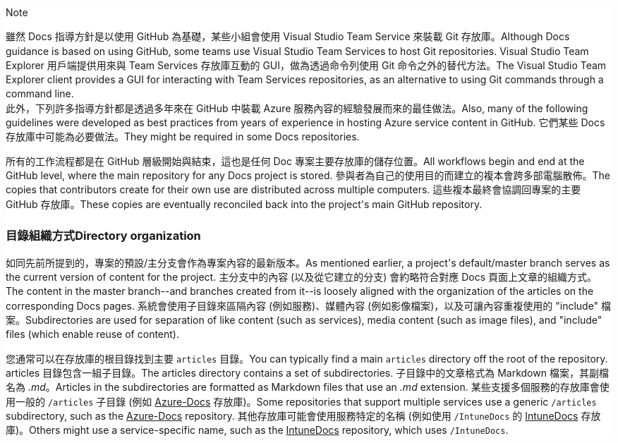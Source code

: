 > [!NOTE]
> <span data-ttu-id="adec0-130">雖然 Docs 指導方針是以使用 GitHub 為基礎，某些小組會使用 Visual Studio Team Service 來裝載 Git 存放庫。</span><span class="sxs-lookup"><span data-stu-id="adec0-130">Although Docs guidance is based on using GitHub, some teams use Visual Studio Team Services to host Git repositories.</span></span> <span data-ttu-id="adec0-131">Visual Studio Team Explorer 用戶端提供用來與 Team Services 存放庫互動的 GUI，做為透過命令列使用 Git 命令之外的替代方法。</span><span class="sxs-lookup"><span data-stu-id="adec0-131">The Visual Studio Team Explorer client provides a GUI for interacting with Team Services repositories, as an alternative to using Git commands through a command line.</span></span>
> </br>
> <span data-ttu-id="adec0-132">此外，下列許多指導方針都是透過多年來在 GitHub 中裝載 Azure 服務內容的經驗發展而來的最佳做法。</span><span class="sxs-lookup"><span data-stu-id="adec0-132">Also, many of the following guidelines were developed as best practices from years of experience in hosting Azure service content in GitHub.</span></span> <span data-ttu-id="adec0-133">它們某些 Docs 存放庫中可能為必要做法。</span><span class="sxs-lookup"><span data-stu-id="adec0-133">They might be required in some Docs repositories.</span></span>

<span data-ttu-id="adec0-134">所有的工作流程都是在 GitHub 層級開始與結束，這也是任何 Doc 專案主要存放庫的儲存位置。</span><span class="sxs-lookup"><span data-stu-id="adec0-134">All workflows begin and end at the GitHub level, where the main repository for any Docs project is stored.</span></span> <span data-ttu-id="adec0-135">參與者為自己的使用目的而建立的複本會跨多部電腦散佈。</span><span class="sxs-lookup"><span data-stu-id="adec0-135">The copies that contributors create for their own use are distributed across multiple computers.</span></span> <span data-ttu-id="adec0-136">這些複本最終會協調回專案的主要 GitHub 存放庫。</span><span class="sxs-lookup"><span data-stu-id="adec0-136">These copies are eventually reconciled back into the project's main GitHub repository.</span></span>

### <a name="directory-organization"></a><span data-ttu-id="adec0-137">目錄組織方式</span><span class="sxs-lookup"><span data-stu-id="adec0-137">Directory organization</span></span>

<span data-ttu-id="adec0-138">如同先前所提到的，專案的預設/主分支會作為專案內容的最新版本。</span><span class="sxs-lookup"><span data-stu-id="adec0-138">As mentioned earlier, a project's default/master branch serves as the current version of content for the project.</span></span> <span data-ttu-id="adec0-139">主分支中的內容 (以及從它建立的分支) 會約略符合對應 Docs 頁面上文章的組織方式。</span><span class="sxs-lookup"><span data-stu-id="adec0-139">The content in the master branch--and branches created from it--is loosely aligned with the organization of the articles on the corresponding Docs pages.</span></span> <span data-ttu-id="adec0-140">系統會使用子目錄來區隔內容 (例如服務)、媒體內容 (例如影像檔案)，以及可讓內容重複使用的 "include" 檔案。</span><span class="sxs-lookup"><span data-stu-id="adec0-140">Subdirectories are used for separation of like content (such as services), media content (such as image files), and "include" files (which enable reuse of content).</span></span>

<span data-ttu-id="adec0-141">您通常可以在存放庫的根目錄找到主要 `articles` 目錄。</span><span class="sxs-lookup"><span data-stu-id="adec0-141">You can typically find a main `articles` directory off the root of the repository.</span></span> <span data-ttu-id="adec0-142">articles 目錄包含一組子目錄。</span><span class="sxs-lookup"><span data-stu-id="adec0-142">The articles directory contains a set of subdirectories.</span></span> <span data-ttu-id="adec0-143">子目錄中的文章格式為 Markdown 檔案，其副檔名為 *.md*。</span><span class="sxs-lookup"><span data-stu-id="adec0-143">Articles in the subdirectories are formatted as Markdown files that use an *.md* extension.</span></span> <span data-ttu-id="adec0-144">某些支援多個服務的存放庫會使用一般的 `/articles` 子目錄 (例如 [Azure-Docs](https://github.com/MicrosoftDocs/Azure-Docs) 存放庫)。</span><span class="sxs-lookup"><span data-stu-id="adec0-144">Some repositories that support multiple services use a generic `/articles` subdirectory, such as the [Azure-Docs](https://github.com/MicrosoftDocs/Azure-Docs) repository.</span></span> <span data-ttu-id="adec0-145">其他存放庫可能會使用服務特定的名稱 (例如使用 `/IntuneDocs` 的 [IntuneDocs](https://github.com/MicrosoftDocs/IntuneDocs) 存放庫)。</span><span class="sxs-lookup"><span data-stu-id="adec0-145">Others might use a service-specific name, such as the [IntuneDocs](https://github.com/MicrosoftDocs/IntuneDocs) repository, which uses `/IntuneDocs`.</span></span>


[Visual-Studio-SO]: (https://stackoverflow.com/search?q=Visual+Studio+2017)
[Dotnet-Page]: https://docs.microsoft.com/dotnet
[Dotnet-Core-Page]: https://docs.microsoft.com/dotnet/articles/welcome
[Dotnet-Core-Repo]: https://github.com/dotnet/docs
[EM-ATA-Land]: https://docs.microsoft.com/advanced-threat-analytics/
[EM-ATA-Repo]: https://github.com/Microsoft/ATADocs
[EM-AzureAD-Land]: https://docs.microsoft.com/active-directory/
[EM-AzureAD-Repo]: https://github.com/Azure/azure-content/tree/master/articles/active-directory/
[EM-AzureRMS-Land]: https://docs.microsoft.com/rights-management/
[EM-AzureRMS-Repo]: https://github.com/Microsoft/Azure-RMSDocs
[EM-Intune-Land]: https://docs.microsoft.com/intune/
[EM-Intune-Repo]: https://github.com/microsoft/intuneDocs
[EM-Land-Page]: https://docs.microsoft.com/enterprise-mobility/
[EM-Land-Repo]: https://github.com/Microsoft/EMDocs/
[EM-MFA-Land]: https://docs.microsoft.com/multi-factor-authentication/
[EM-MFA-Repo]: https://github.com/Azure/azure-content/tree/master/articles/multi-factor-authentication
[EM-MIM-Land]: https://docs.microsoft.com/microsoft-identity-manager/
[EM-MIM-Repo]: https://github.com/Microsoft/MIMDocs
[EM-RemoteApp-Land]: https://docs.microsoft.com/en-us/remoteapp/
[EM-RemoteApp-Repo]: https://github.com/Azure/azure-content/tree/master/articles/remoteapp
[Forum-MSDN-ATA]: https://social.technet.microsoft.com/Forums/en-US/home?forum=mata
[Forum-MSDN-AzureAD]: https://social.msdn.microsoft.com/Forums/en-US/home?forum=WindowsAzureAD
[Forum-MSDN-AzureRMS]: https://social.technet.microsoft.com/Forums/en-US/home?forum=rmsapps%2Crmscloud&filter=alltypes&sort=lastpostdesc
[Forum-MSDN-EM]: https://social.technet.microsoft.com/Forums/en-US/home?sort=relevancedesc&brandIgnore=True&searchTerm=Enterprise+Mobility
[Forum-MSDN-Intune]: https://social.technet.microsoft.com/Forums/en-us/home?category=microsoftintune
[Forum-MSDN-Main]: https://social.msdn.microsoft.com/Forums/home
[Forum-MSDN-MFA]: https://social.msdn.microsoft.com/Forums/en-US/home?forum=windowsazureactiveauthentication
[Forum-MSDN-MIM]: https://social.technet.microsoft.com/Forums/en-US/home?category=identitymanagement
[Forum-MSDN-RemoteApp]: https://social.technet.microsoft.com/Forums/en-US/home?filter=alltypes&brandIgnore=True&sort=relevancedesc&searchTerm=Azure+Remote+or+RemoteApp
[Forum-SO-AzureAD]: https://stackoverflow.com/questions/tagged/azure-active-directory
[Forum-SO-AzureRMS]: https://stackoverflow.com/questions/tagged/rights-management
[Forum-SO-Dotnet]: https://stackoverflow.com/questions/tagged/.net
[Forum-SO-Dotnet-Core]: https://stackoverflow.com/questions/tagged/.net-core
[Forum-SO-Main]: https://stackoverflow.com/tags
[Forum-SO-Intune]: https://stackoverflow.com/questions/tagged/intune
[Forum-SO-MFA]: https://stackoverflow.com/search?q=%5Bazure%5D+multi-factor
[Forum-SO-MIM]: https://stackoverflow.com/search?q=Microsoft+Identity+Manager
[Forum-SO-RemoteApp]: https://stackoverflow.com/questions/tagged/remoteapp
[Forum-TechNet-Main]: https://social.technet.microsoft.com/Forums/home
[Forum-Yammer-AzureRMS]: https://www.yammer.com/AskIPTeam
[Forum-Yammer-Main]: https://www.yammer.com/